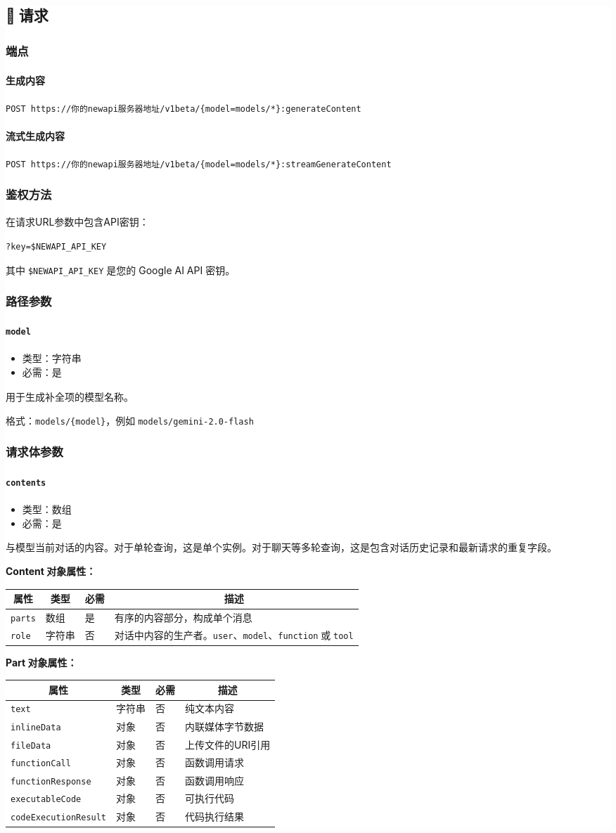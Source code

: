 ## 📮 请求

### 端点

#### 生成内容
```
POST https://你的newapi服务器地址/v1beta/{model=models/*}:generateContent
```

#### 流式生成内容
```
POST https://你的newapi服务器地址/v1beta/{model=models/*}:streamGenerateContent
```

### 鉴权方法

在请求URL参数中包含API密钥：

```
?key=$NEWAPI_API_KEY
```

其中 `$NEWAPI_API_KEY` 是您的 Google AI API 密钥。

### 路径参数

#### `model`

- 类型：字符串
- 必需：是

用于生成补全项的模型名称。

格式：`models/{model}`，例如 `models/gemini-2.0-flash`

### 请求体参数

#### `contents`

- 类型：数组
- 必需：是

与模型当前对话的内容。对于单轮查询，这是单个实例。对于聊天等多轮查询，这是包含对话历史记录和最新请求的重复字段。

**Content 对象属性：**

| 属性 | 类型 | 必需 | 描述 |
|------|------|------|------|
| `parts` | 数组 | 是 | 有序的内容部分，构成单个消息 |
| `role` | 字符串 | 否 | 对话中内容的生产者。`user`、`model`、`function` 或 `tool` |

**Part 对象属性：**

| 属性 | 类型 | 必需 | 描述 |
|------|------|------|------|
| `text` | 字符串 | 否 | 纯文本内容 |
| `inlineData` | 对象 | 否 | 内联媒体字节数据 |
| `fileData` | 对象 | 否 | 上传文件的URI引用 |
| `functionCall` | 对象 | 否 | 函数调用请求 |
| `functionResponse` | 对象 | 否 | 函数调用响应 |
| `executableCode` | 对象 | 否 | 可执行代码 |
| `codeExecutionResult` | 对象 | 否 | 代码执行结果 |
